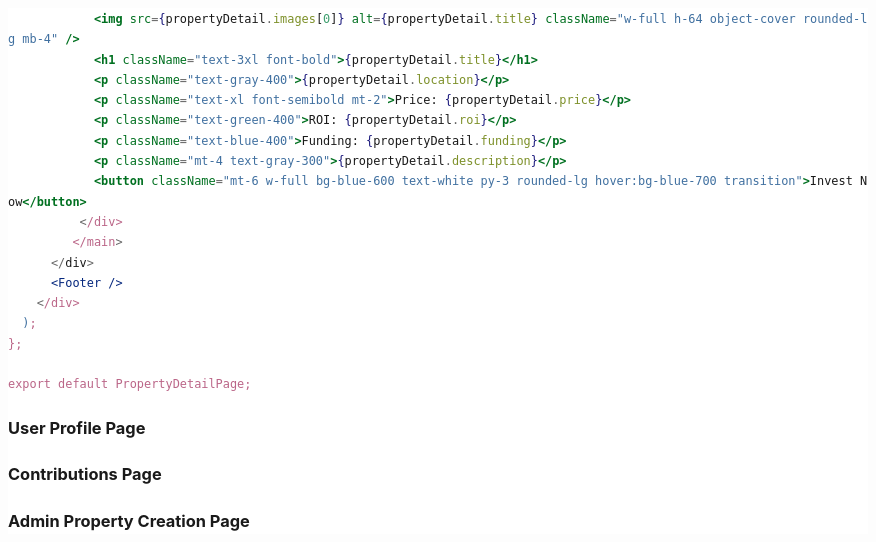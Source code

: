 ```jsx
            <img src={propertyDetail.images[0]} alt={propertyDetail.title} className="w-full h-64 object-cover rounded-lg mb-4" />
            <h1 className="text-3xl font-bold">{propertyDetail.title}</h1>
            <p className="text-gray-400">{propertyDetail.location}</p>
            <p className="text-xl font-semibold mt-2">Price: {propertyDetail.price}</p>
            <p className="text-green-400">ROI: {propertyDetail.roi}</p>
            <p className="text-blue-400">Funding: {propertyDetail.funding}</p>
            <p className="mt-4 text-gray-300">{propertyDetail.description}</p>
            <button className="mt-6 w-full bg-blue-600 text-white py-3 rounded-lg hover:bg-blue-700 transition">Invest Now</button>
          </div>
         </main>
      </div>
      <Footer />
    </div>
  );
};

export default PropertyDetailPage;

```

### User Profile Page

```jsx

```

### Contributions Page

```jsx

```

### Admin Property Creation Page

```jsx

```

